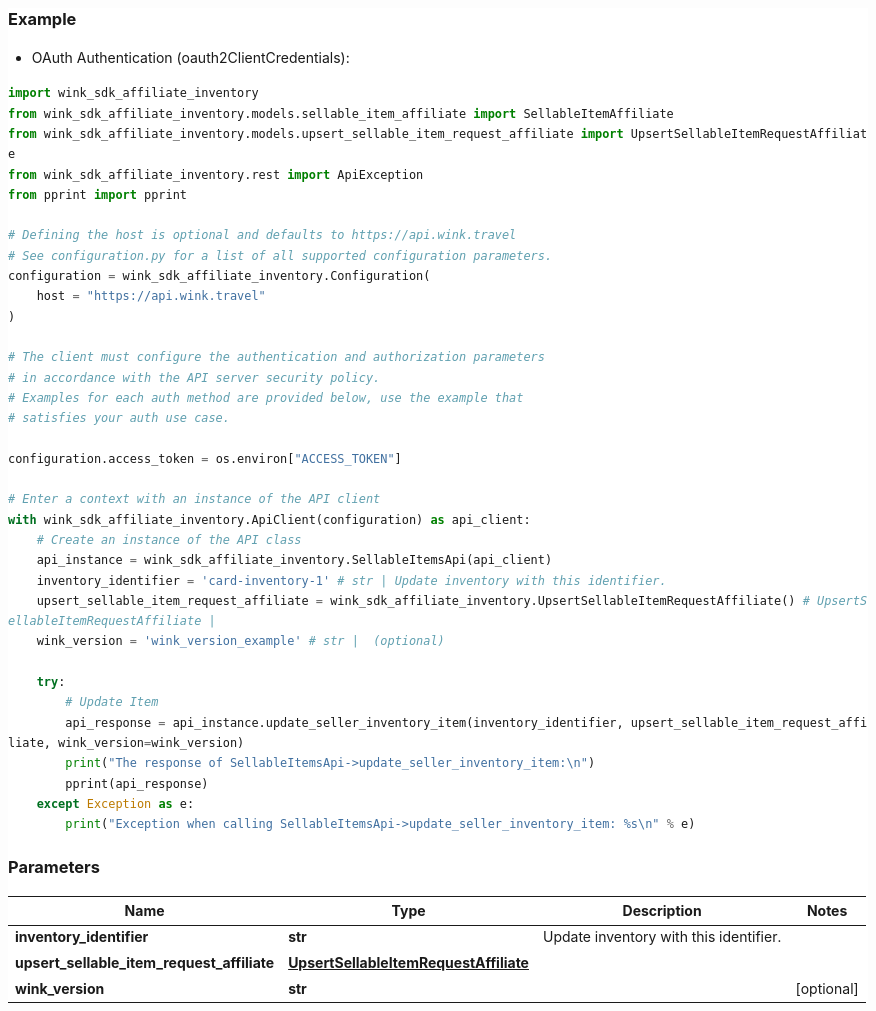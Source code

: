 ### Example

* OAuth Authentication (oauth2ClientCredentials):

```python
import wink_sdk_affiliate_inventory
from wink_sdk_affiliate_inventory.models.sellable_item_affiliate import SellableItemAffiliate
from wink_sdk_affiliate_inventory.models.upsert_sellable_item_request_affiliate import UpsertSellableItemRequestAffiliate
from wink_sdk_affiliate_inventory.rest import ApiException
from pprint import pprint

# Defining the host is optional and defaults to https://api.wink.travel
# See configuration.py for a list of all supported configuration parameters.
configuration = wink_sdk_affiliate_inventory.Configuration(
    host = "https://api.wink.travel"
)

# The client must configure the authentication and authorization parameters
# in accordance with the API server security policy.
# Examples for each auth method are provided below, use the example that
# satisfies your auth use case.

configuration.access_token = os.environ["ACCESS_TOKEN"]

# Enter a context with an instance of the API client
with wink_sdk_affiliate_inventory.ApiClient(configuration) as api_client:
    # Create an instance of the API class
    api_instance = wink_sdk_affiliate_inventory.SellableItemsApi(api_client)
    inventory_identifier = 'card-inventory-1' # str | Update inventory with this identifier.
    upsert_sellable_item_request_affiliate = wink_sdk_affiliate_inventory.UpsertSellableItemRequestAffiliate() # UpsertSellableItemRequestAffiliate | 
    wink_version = 'wink_version_example' # str |  (optional)

    try:
        # Update Item
        api_response = api_instance.update_seller_inventory_item(inventory_identifier, upsert_sellable_item_request_affiliate, wink_version=wink_version)
        print("The response of SellableItemsApi->update_seller_inventory_item:\n")
        pprint(api_response)
    except Exception as e:
        print("Exception when calling SellableItemsApi->update_seller_inventory_item: %s\n" % e)
```



### Parameters


Name | Type | Description  | Notes
------------- | ------------- | ------------- | -------------
 **inventory_identifier** | **str**| Update inventory with this identifier. | 
 **upsert_sellable_item_request_affiliate** | [**UpsertSellableItemRequestAffiliate**](UpsertSellableItemRequestAffiliate.md)|  | 
 **wink_version** | **str**|  | [optional] 
